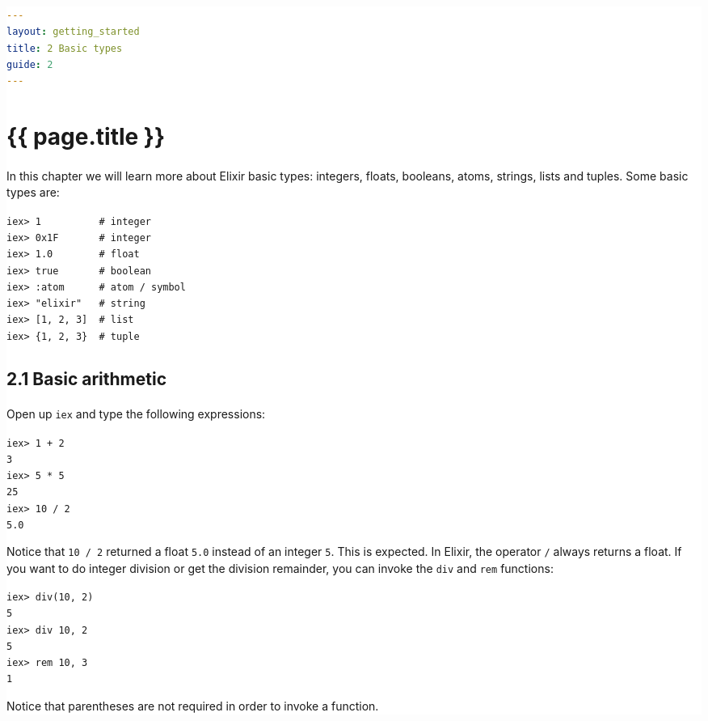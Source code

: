 ```yaml
---
layout: getting_started
title: 2 Basic types
guide: 2
---
```


# {{ page.title }}

  <div class="toc"></div>

In this chapter we will learn more about Elixir basic types: integers, floats, booleans, atoms, strings, lists and tuples. Some basic types are:

```iex
iex> 1          # integer
iex> 0x1F       # integer
iex> 1.0        # float
iex> true       # boolean
iex> :atom      # atom / symbol
iex> "elixir"   # string
iex> [1, 2, 3]  # list
iex> {1, 2, 3}  # tuple
```

## 2.1 Basic arithmetic

Open up `iex`  and type the following expressions:

```iex
iex> 1 + 2
3
iex> 5 * 5
25
iex> 10 / 2
5.0
```

Notice that `10 / 2` returned a float `5.0` instead of an integer `5`. This is expected. In Elixir, the operator `/` always returns a float. If you want to do integer division or get the division remainder, you can invoke the `div` and `rem` functions:

```iex
iex> div(10, 2)
5
iex> div 10, 2
5
iex> rem 10, 3
1
```

Notice that parentheses are not required in order to invoke a function.
